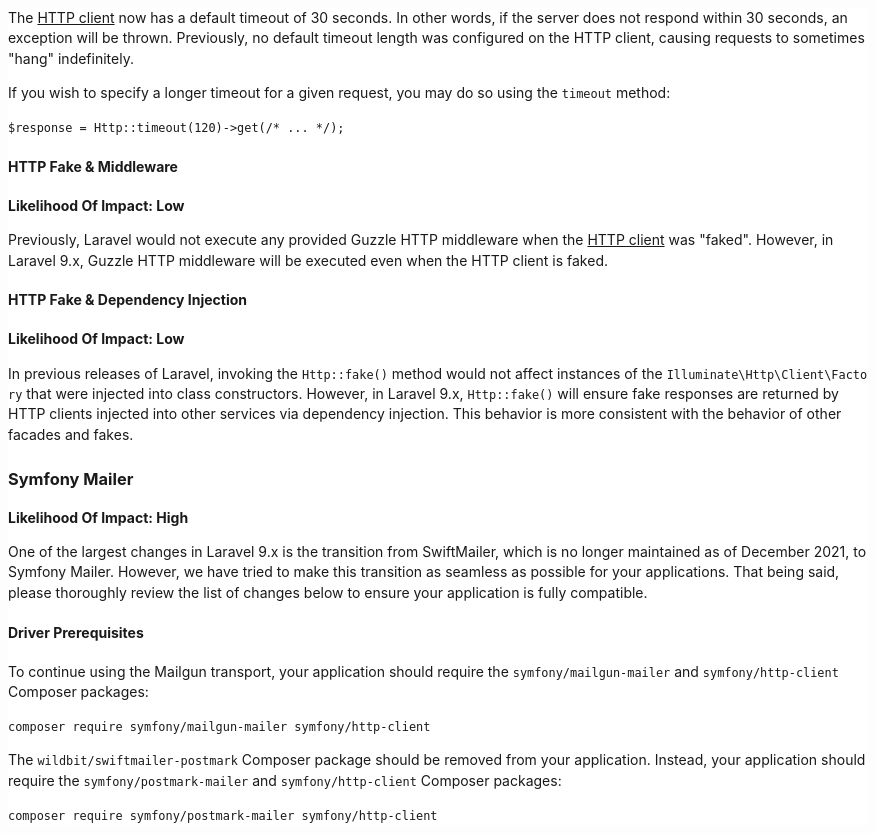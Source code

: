 The [HTTP client](http-client.md) now has a default timeout of 30 seconds. In
other words, if the server does not respond within 30 seconds, an exception will
be thrown. Previously, no default timeout length was configured on the HTTP
client, causing requests to sometimes "hang" indefinitely.

If you wish to specify a longer timeout for a given request, you may do so using
the `timeout` method:

    $response = Http::timeout(120)->get(/* ... */);

#### HTTP Fake & Middleware

**Likelihood Of Impact: Low**

Previously, Laravel would not execute any provided Guzzle HTTP middleware when
the [HTTP client](http-client.md) was "faked". However, in Laravel 9.x, Guzzle
HTTP middleware will be executed even when the HTTP client is faked.

#### HTTP Fake & Dependency Injection

**Likelihood Of Impact: Low**

In previous releases of Laravel, invoking the `Http::fake()` method would not
affect instances of the `Illuminate\Http\Client\Factory` that were injected into
class constructors. However, in Laravel 9.x, `Http::fake()` will ensure fake
responses are returned by HTTP clients injected into other services via
dependency injection. This behavior is more consistent with the behavior of
other facades and fakes.

<a name="symfony-mailer"></a>

### Symfony Mailer

**Likelihood Of Impact: High**

One of the largest changes in Laravel 9.x is the transition from SwiftMailer,
which is no longer maintained as of December 2021, to Symfony Mailer. However,
we have tried to make this transition as seamless as possible for your
applications. That being said, please thoroughly review the list of changes
below to ensure your application is fully compatible.

#### Driver Prerequisites

To continue using the Mailgun transport, your application should require
the `symfony/mailgun-mailer` and `symfony/http-client` Composer packages:

```shell
composer require symfony/mailgun-mailer symfony/http-client
```

The `wildbit/swiftmailer-postmark` Composer package should be removed from your
application. Instead, your application should require
the `symfony/postmark-mailer` and `symfony/http-client` Composer packages:

```shell
composer require symfony/postmark-mailer symfony/http-client
```
